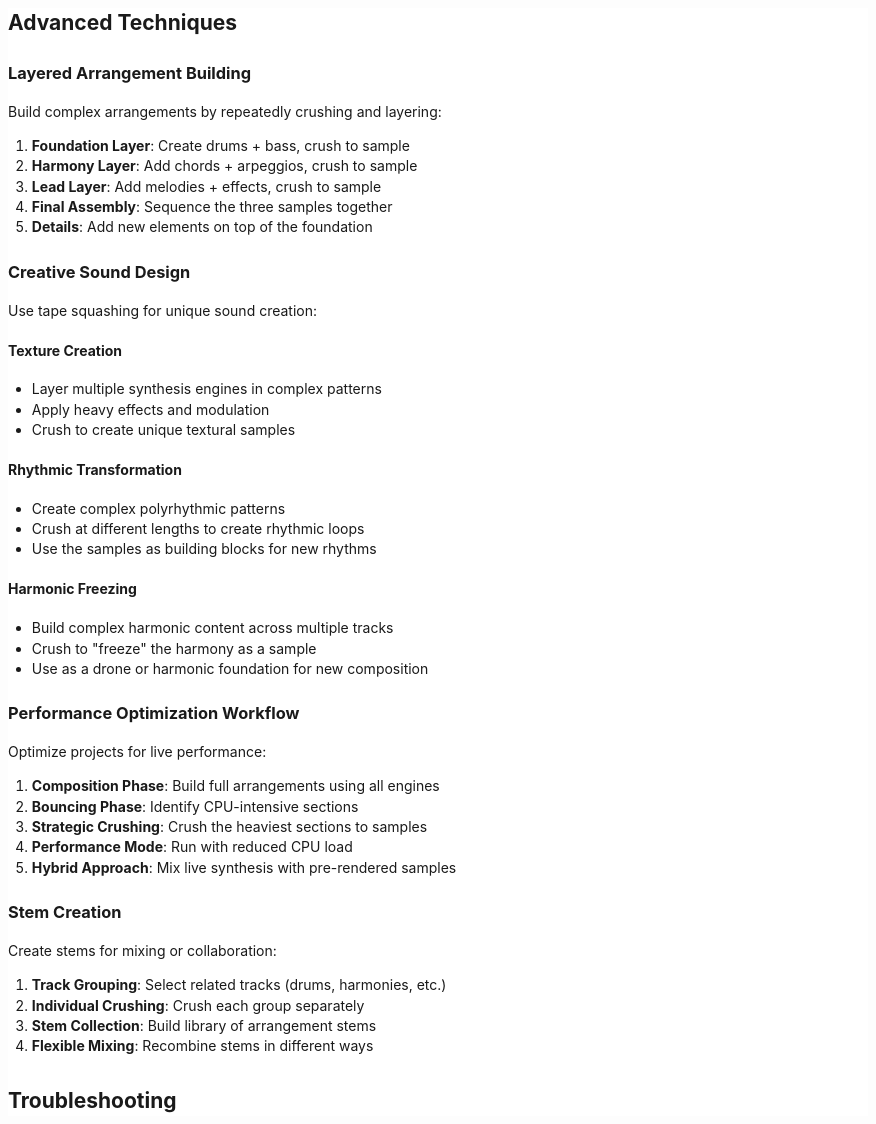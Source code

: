 ## Advanced Techniques

### Layered Arrangement Building

Build complex arrangements by repeatedly crushing and layering:

1. **Foundation Layer**: Create drums + bass, crush to sample
2. **Harmony Layer**: Add chords + arpeggios, crush to sample  
3. **Lead Layer**: Add melodies + effects, crush to sample
4. **Final Assembly**: Sequence the three samples together
5. **Details**: Add new elements on top of the foundation

### Creative Sound Design

Use tape squashing for unique sound creation:

#### Texture Creation
- Layer multiple synthesis engines in complex patterns
- Apply heavy effects and modulation
- Crush to create unique textural samples

#### Rhythmic Transformation
- Create complex polyrhythmic patterns
- Crush at different lengths to create rhythmic loops
- Use the samples as building blocks for new rhythms

#### Harmonic Freezing
- Build complex harmonic content across multiple tracks
- Crush to "freeze" the harmony as a sample
- Use as a drone or harmonic foundation for new composition

### Performance Optimization Workflow

Optimize projects for live performance:

1. **Composition Phase**: Build full arrangements using all engines
2. **Bouncing Phase**: Identify CPU-intensive sections
3. **Strategic Crushing**: Crush the heaviest sections to samples
4. **Performance Mode**: Run with reduced CPU load
5. **Hybrid Approach**: Mix live synthesis with pre-rendered samples

### Stem Creation

Create stems for mixing or collaboration:

1. **Track Grouping**: Select related tracks (drums, harmonies, etc.)
2. **Individual Crushing**: Crush each group separately  
3. **Stem Collection**: Build library of arrangement stems
4. **Flexible Mixing**: Recombine stems in different ways

## Troubleshooting
